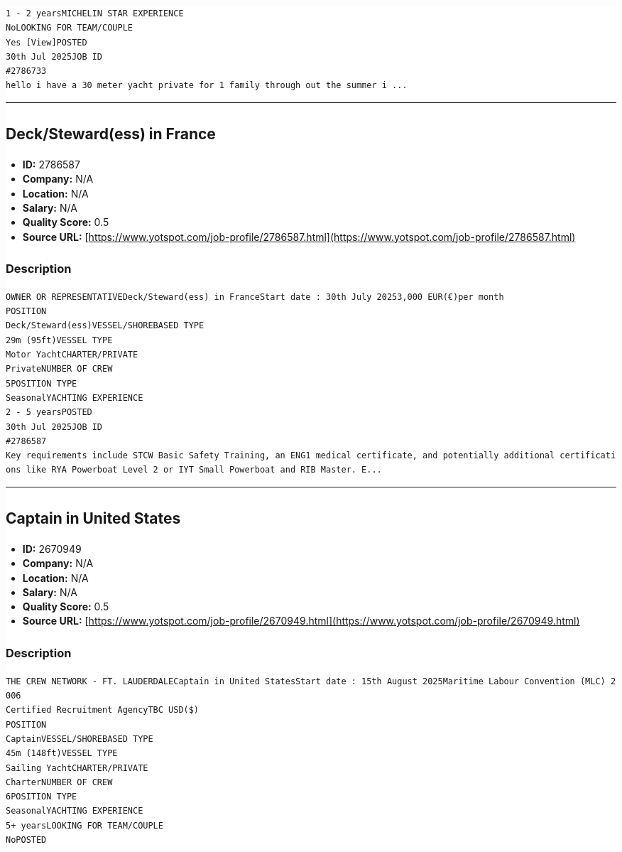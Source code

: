 ```
1 - 2 yearsMICHELIN STAR EXPERIENCE
NoLOOKING FOR TEAM/COUPLE
Yes [View]POSTED
30th Jul 2025JOB ID
#2786733
hello i have a 30 meter yacht private for 1 family through out the summer i ...
```

---

## Deck/Steward(ess) in France

- **ID:** 2786587
- **Company:** N/A
- **Location:** N/A
- **Salary:** N/A
- **Quality Score:** 0.5
- **Source URL:** [https://www.yotspot.com/job-profile/2786587.html](https://www.yotspot.com/job-profile/2786587.html)

### Description
```
OWNER OR REPRESENTATIVEDeck/Steward(ess) in FranceStart date : 30th July 20253,000 EUR(€)per month
POSITION
Deck/Steward(ess)VESSEL/SHOREBASED TYPE
29m (95ft)VESSEL TYPE
Motor YachtCHARTER/PRIVATE
PrivateNUMBER OF CREW
5POSITION TYPE
SeasonalYACHTING EXPERIENCE
2 - 5 yearsPOSTED
30th Jul 2025JOB ID
#2786587
Key requirements include STCW Basic Safety Training, an ENG1 medical certificate, and potentially additional certifications like RYA Powerboat Level 2 or IYT Small Powerboat and RIB Master. E...
```

---

## Captain in United States

- **ID:** 2670949
- **Company:** N/A
- **Location:** N/A
- **Salary:** N/A
- **Quality Score:** 0.5
- **Source URL:** [https://www.yotspot.com/job-profile/2670949.html](https://www.yotspot.com/job-profile/2670949.html)

### Description
```
THE CREW NETWORK - FT. LAUDERDALECaptain in United StatesStart date : 15th August 2025Maritime Labour Convention (MLC) 2006
Certified Recruitment AgencyTBC USD($)
POSITION
CaptainVESSEL/SHOREBASED TYPE
45m (148ft)VESSEL TYPE
Sailing YachtCHARTER/PRIVATE
CharterNUMBER OF CREW
6POSITION TYPE
SeasonalYACHTING EXPERIENCE
5+ yearsLOOKING FOR TEAM/COUPLE
NoPOSTED
```